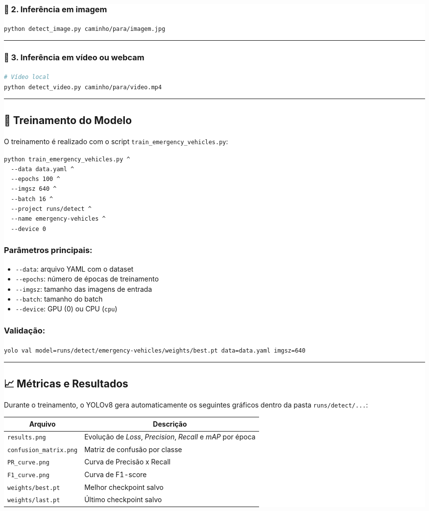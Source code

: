 
### 🔹 2. Inferência em imagem
```bash
python detect_image.py caminho/para/imagem.jpg
```

---

### 🔹 3. Inferência em vídeo ou webcam
```bash
# Vídeo local
python detect_video.py caminho/para/video.mp4

```

---

## 🧪 Treinamento do Modelo

O treinamento é realizado com o script `train_emergency_vehicles.py`:

```bash
python train_emergency_vehicles.py ^
  --data data.yaml ^
  --epochs 100 ^
  --imgsz 640 ^
  --batch 16 ^
  --project runs/detect ^
  --name emergency-vehicles ^
  --device 0
```

### Parâmetros principais:
- `--data`: arquivo YAML com o dataset
- `--epochs`: número de épocas de treinamento
- `--imgsz`: tamanho das imagens de entrada
- `--batch`: tamanho do batch
- `--device`: GPU (0) ou CPU (`cpu`)

### Validação:
```bash
yolo val model=runs/detect/emergency-vehicles/weights/best.pt data=data.yaml imgsz=640
```

---

## 📈 Métricas e Resultados

Durante o treinamento, o YOLOv8 gera automaticamente os seguintes gráficos dentro da pasta `runs/detect/...`:

| Arquivo | Descrição |
|----------|------------|
| `results.png` | Evolução de *Loss*, *Precision*, *Recall* e *mAP* por época |
| `confusion_matrix.png` | Matriz de confusão por classe |
| `PR_curve.png` | Curva de Precisão x Recall |
| `F1_curve.png` | Curva de F1-score |
| `weights/best.pt` | Melhor checkpoint salvo |
| `weights/last.pt` | Último checkpoint salvo |
